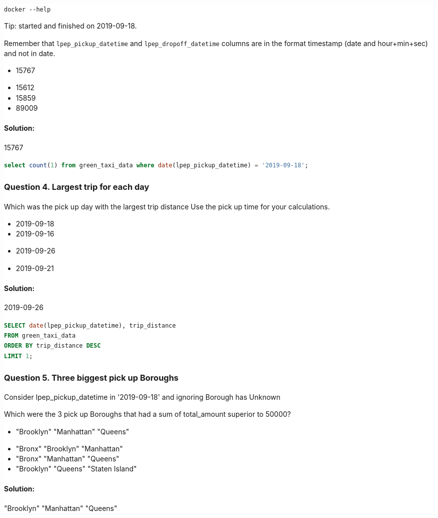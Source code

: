 ```docker --help```

Tip: started and finished on 2019-09-18.

Remember that `lpep_pickup_datetime` and `lpep_dropoff_datetime` columns are in the format timestamp (date and hour+min+sec) and not in date.
 
+ 15767
- 15612
- 15859
- 89009

#### Solution:

15767

```sql
select count(1) from green_taxi_data where date(lpep_pickup_datetime) = '2019-09-18';
```

### Question 4. Largest trip for each day

Which was the pick up day with the largest trip distance
Use the pick up time for your calculations.

- 2019-09-18
- 2019-09-16
+ 2019-09-26
- 2019-09-21

#### Solution:

2019-09-26

```sql
SELECT date(lpep_pickup_datetime), trip_distance
FROM green_taxi_data
ORDER BY trip_distance DESC
LIMIT 1;
```

### Question 5. Three biggest pick up Boroughs

Consider lpep_pickup_datetime in '2019-09-18' and ignoring Borough has Unknown

Which were the 3 pick up Boroughs that had a sum of total_amount superior to 50000?
 
+ "Brooklyn" "Manhattan" "Queens"
- "Bronx" "Brooklyn" "Manhattan"
- "Bronx" "Manhattan" "Queens"
- "Brooklyn" "Queens" "Staten Island"

#### Solution:

"Brooklyn" "Manhattan" "Queens"
